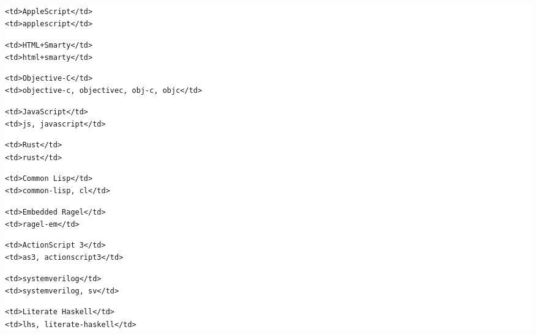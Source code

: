 <tr>

    <td>AppleScript</td>
    <td>applescript</td>
</tr>

<tr>

    <td>HTML+Smarty</td>
    <td>html+smarty</td>
</tr>

<tr>

    <td>Objective-C</td>
    <td>objective-c, objectivec, obj-c, objc</td>
</tr>

<tr>

    <td>JavaScript</td>
    <td>js, javascript</td>
</tr>

<tr>

    <td>Rust</td>
    <td>rust</td>
</tr>

<tr>

    <td>Common Lisp</td>
    <td>common-lisp, cl</td>
</tr>

<tr>

    <td>Embedded Ragel</td>
    <td>ragel-em</td>
</tr>

<tr>

    <td>ActionScript 3</td>
    <td>as3, actionscript3</td>
</tr>

<tr>

    <td>systemverilog</td>
    <td>systemverilog, sv</td>
</tr>

<tr>

    <td>Literate Haskell</td>
    <td>lhs, literate-haskell</td>
</tr>
